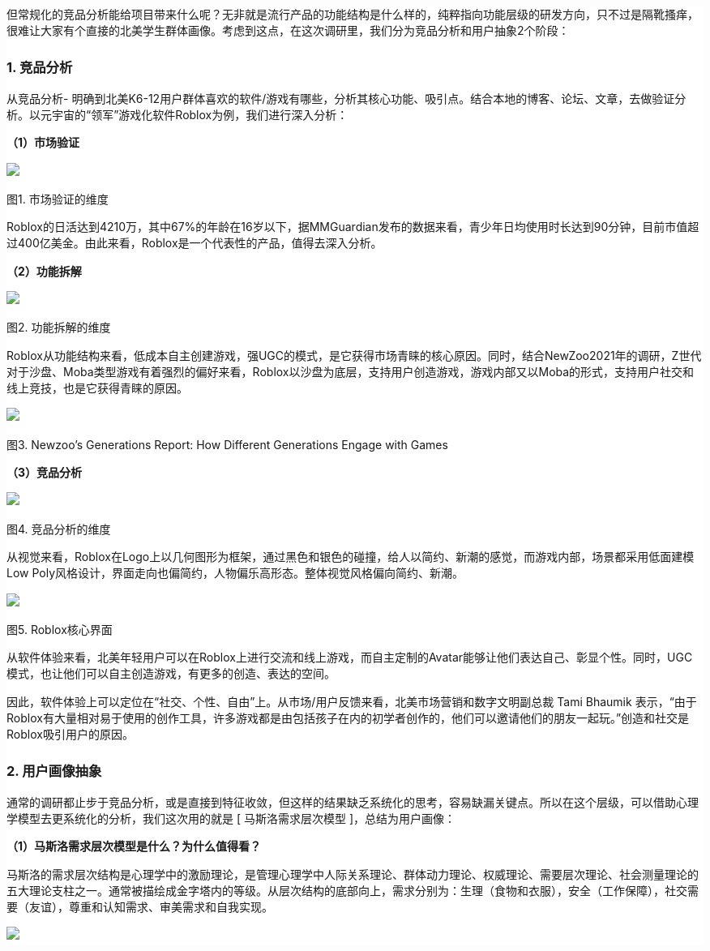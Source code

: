 但常规化的竞品分析能给项目带来什么呢？无非就是流行产品的功能结构是什么样的，纯粹指向功能层级的研发方向，只不过是隔靴搔痒，很难让大家有个直接的北美学生群体画像。考虑到这点，在这次调研里，我们分为竞品分析和用户抽象2个阶段：

### 1\. 竞品分析

从竞品分析- 明确到北美K6-12用户群体喜欢的软件/游戏有哪些，分析其核心功能、吸引点。结合本地的博客、论坛、文章，去做验证分析。以元宇宙的“领军”游戏化软件Roblox为例，我们进行深入分析：

**（1）市场验证**

![](https://image.yunyingpai.com/wp/2022/03/8rf68kM0WcquZZztarr2.png)

图1. 市场验证的维度

Roblox的日活达到4210万，其中67%的年龄在16岁以下，据MMGuardian发布的数据来看，青少年日均使用时长达到90分钟，目前市值超过400亿美金。由此来看，Roblox是一个代表性的产品，值得去深入分析。

**（2）功能拆解**

![](https://image.yunyingpai.com/wp/2022/03/un3iD1uWTWwd49CvlGmj.png)

图2. 功能拆解的维度

Roblox从功能结构来看，低成本自主创建游戏，强UGC的模式，是它获得市场青睐的核心原因。同时，结合NewZoo2021年的调研，Z世代对于沙盘、Moba类型游戏有着强烈的偏好来看，Roblox以沙盘为底层，支持用户创造游戏，游戏内部又以Moba的形式，支持用户社交和线上竞技，也是它获得青睐的原因。

![](https://image.yunyingpai.com/wp/2022/03/GHVqFLsPjuUrmkbq4B7k.png)

图3. Newzoo’s Generations Report: How Different Generations Engage with Games

**（3）竞品分析**

![](https://image.yunyingpai.com/wp/2022/03/WRxXxmwi2bPO0S4RU5hW.png)

图4. 竞品分析的维度

从视觉来看，Roblox在Logo上以几何图形为框架，通过黑色和银色的碰撞，给人以简约、新潮的感觉，而游戏内部，场景都采用低面建模Low Poly风格设计，界面走向也偏简约，人物偏乐高形态。整体视觉风格偏向简约、新潮。

![](https://image.yunyingpai.com/wp/2022/03/wSggJPP5rXO630ZZeZqL.png)

图5. Roblox核心界面

从软件体验来看，北美年轻用户可以在Roblox上进行交流和线上游戏，而自主定制的Avatar能够让他们表达自己、彰显个性。同时，UGC模式，也让他们可以自主创造游戏，有更多的创造、表达的空间。

因此，软件体验上可以定位在“社交、个性、自由”上。从市场/用户反馈来看，北美市场营销和数字文明副总裁 Tami Bhaumik 表示，“由于Roblox有大量相对易于使用的创作工具，许多游戏都是由包括孩子在内的初学者创作的，他们可以邀请他们的朋友一起玩。”创造和社交是Roblox吸引用户的原因。

### 2\. 用户画像抽象

通常的调研都止步于竞品分析，或是直接到特征收敛，但这样的结果缺乏系统化的思考，容易缺漏关键点。所以在这个层级，可以借助心理学模型去更系统化的分析，我们这次用的就是 \[ 马斯洛需求层次模型 \]，总结为用户画像：

**（1）马斯洛需求层次模型是什么？为什么值得看？**

马斯洛的需求层次结构是心理学中的激励理论，是管理心理学中人际关系理论、群体动力理论、权威理论、需要层次理论、社会测量理论的五大理论支柱之一。通常被描绘成金字塔内的等级。从层次结构的底部向上，需求分别为：生理（食物和衣服），安全（工作保障），社交需要（友谊），尊重和认知需求、审美需求和自我实现。

![](https://image.yunyingpai.com/wp/2022/03/jeDaA0RKXMPqAL4u5eyn.png)
